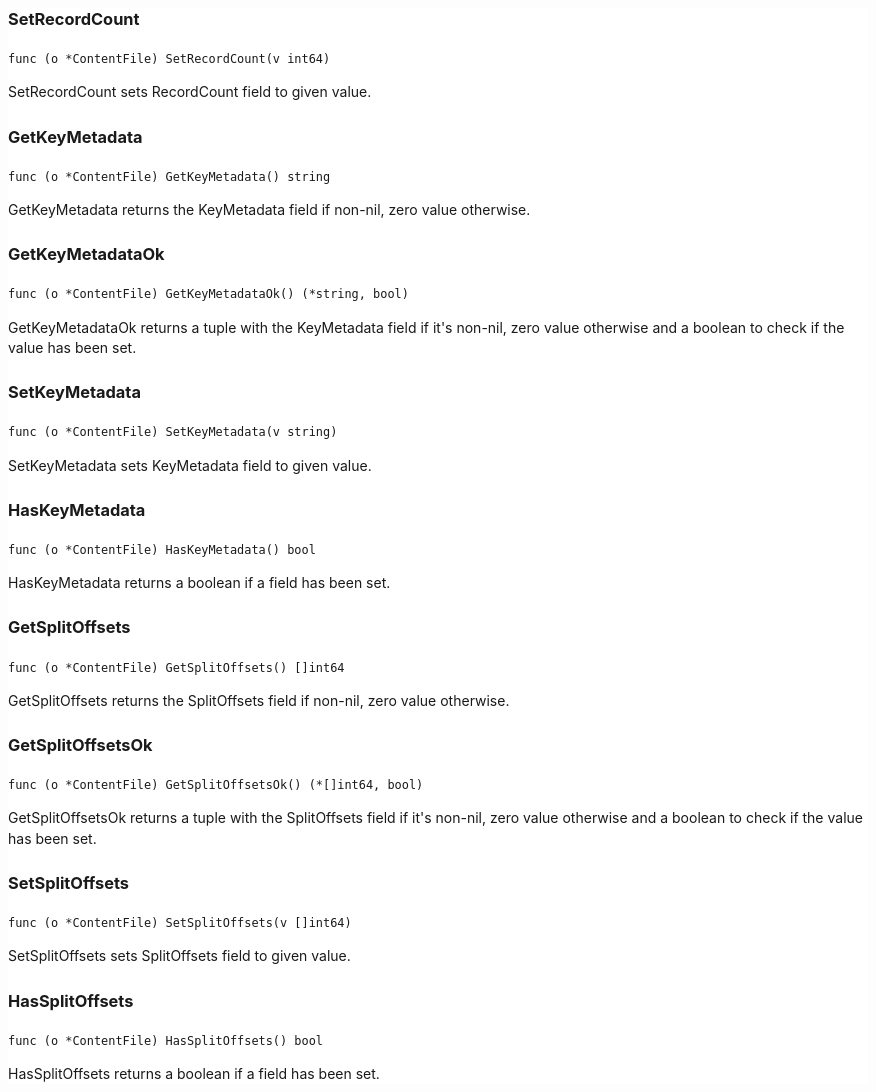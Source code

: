 ### SetRecordCount

`func (o *ContentFile) SetRecordCount(v int64)`

SetRecordCount sets RecordCount field to given value.


### GetKeyMetadata

`func (o *ContentFile) GetKeyMetadata() string`

GetKeyMetadata returns the KeyMetadata field if non-nil, zero value otherwise.

### GetKeyMetadataOk

`func (o *ContentFile) GetKeyMetadataOk() (*string, bool)`

GetKeyMetadataOk returns a tuple with the KeyMetadata field if it's non-nil, zero value otherwise
and a boolean to check if the value has been set.

### SetKeyMetadata

`func (o *ContentFile) SetKeyMetadata(v string)`

SetKeyMetadata sets KeyMetadata field to given value.

### HasKeyMetadata

`func (o *ContentFile) HasKeyMetadata() bool`

HasKeyMetadata returns a boolean if a field has been set.

### GetSplitOffsets

`func (o *ContentFile) GetSplitOffsets() []int64`

GetSplitOffsets returns the SplitOffsets field if non-nil, zero value otherwise.

### GetSplitOffsetsOk

`func (o *ContentFile) GetSplitOffsetsOk() (*[]int64, bool)`

GetSplitOffsetsOk returns a tuple with the SplitOffsets field if it's non-nil, zero value otherwise
and a boolean to check if the value has been set.

### SetSplitOffsets

`func (o *ContentFile) SetSplitOffsets(v []int64)`

SetSplitOffsets sets SplitOffsets field to given value.

### HasSplitOffsets

`func (o *ContentFile) HasSplitOffsets() bool`

HasSplitOffsets returns a boolean if a field has been set.
